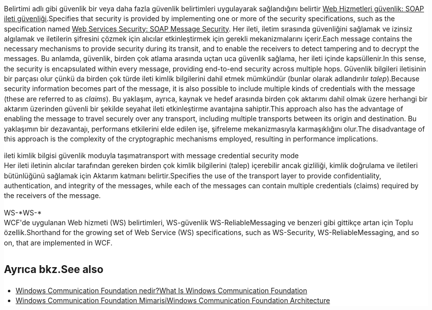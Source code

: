  <span data-ttu-id="98dae-254">Belirtimi adlı gibi güvenlik bir veya daha fazla güvenlik belirtimleri uygulayarak sağlandığını belirtir [Web Hizmetleri güvenlik: SOAP ileti güvenliği](https://go.microsoft.com/fwlink/?LinkId=94684).</span><span class="sxs-lookup"><span data-stu-id="98dae-254">Specifies that security is provided by implementing one or more of the security specifications, such as the specification named [Web Services Security: SOAP Message Security](https://go.microsoft.com/fwlink/?LinkId=94684).</span></span> <span data-ttu-id="98dae-255">Her ileti, iletim sırasında güvenliğini sağlamak ve izinsiz algılamak ve iletilerin şifresini çözmek için alıcılar etkinleştirmek için gerekli mekanizmalarını içerir.</span><span class="sxs-lookup"><span data-stu-id="98dae-255">Each message contains the necessary mechanisms to provide security during its transit, and to enable the receivers to detect tampering and to decrypt the messages.</span></span> <span data-ttu-id="98dae-256">Bu anlamda, güvenlik, birden çok atlama arasında uçtan uca güvenlik sağlama, her ileti içinde kapsüllenir.</span><span class="sxs-lookup"><span data-stu-id="98dae-256">In this sense, the security is encapsulated within every message, providing end-to-end security across multiple hops.</span></span> <span data-ttu-id="98dae-257">Güvenlik bilgileri iletisinin bir parçası olur çünkü da birden çok türde ileti kimlik bilgilerini dahil etmek mümkündür (bunlar olarak adlandırılır *talep*).</span><span class="sxs-lookup"><span data-stu-id="98dae-257">Because security information becomes part of the message, it is also possible to include multiple kinds of credentials with the message (these are referred to as *claims*).</span></span> <span data-ttu-id="98dae-258">Bu yaklaşım, ayrıca, kaynak ve hedef arasında birden çok aktarımı dahil olmak üzere herhangi bir aktarım üzerinden güvenli bir şekilde seyahat ileti etkinleştirme avantajına sahiptir.</span><span class="sxs-lookup"><span data-stu-id="98dae-258">This approach also has the advantage of enabling the message to travel securely over any transport, including multiple transports between its origin and destination.</span></span> <span data-ttu-id="98dae-259">Bu yaklaşımın bir dezavantajı, performans etkilerini elde edilen işe, şifreleme mekanizmasıyla karmaşıklığını olur.</span><span class="sxs-lookup"><span data-stu-id="98dae-259">The disadvantage of this approach is the complexity of the cryptographic mechanisms employed, resulting in performance implications.</span></span>  
  
 <span data-ttu-id="98dae-260">ileti kimlik bilgisi güvenlik moduyla taşıma</span><span class="sxs-lookup"><span data-stu-id="98dae-260">transport with message credential security mode</span></span>  
 <span data-ttu-id="98dae-261">Her ileti iletinin alıcılar tarafından gereken birden çok kimlik bilgilerini (talep) içerebilir ancak gizliliği, kimlik doğrulama ve iletileri bütünlüğünü sağlamak için Aktarım katmanı belirtir.</span><span class="sxs-lookup"><span data-stu-id="98dae-261">Specifies the use of the transport layer to provide confidentiality, authentication, and integrity of the messages, while each of the messages can contain multiple credentials (claims) required by the receivers of the message.</span></span>  
  
 <span data-ttu-id="98dae-262">WS-\*</span><span class="sxs-lookup"><span data-stu-id="98dae-262">WS-\*</span></span>  
 <span data-ttu-id="98dae-263">WCF'de uygulanan Web hizmeti (WS) belirtimleri, WS-güvenlik WS-ReliableMessaging ve benzeri gibi gittikçe artan için Toplu özellik.</span><span class="sxs-lookup"><span data-stu-id="98dae-263">Shorthand for the growing set of Web Service (WS) specifications, such as WS-Security, WS-ReliableMessaging, and so on, that are implemented in WCF.</span></span>  
  
## <a name="see-also"></a><span data-ttu-id="98dae-264">Ayrıca bkz.</span><span class="sxs-lookup"><span data-stu-id="98dae-264">See also</span></span>
- [<span data-ttu-id="98dae-265">Windows Communication Foundation nedir?</span><span class="sxs-lookup"><span data-stu-id="98dae-265">What Is Windows Communication Foundation</span></span>](../../../docs/framework/wcf/whats-wcf.md)
- [<span data-ttu-id="98dae-266">Windows Communication Foundation Mimarisi</span><span class="sxs-lookup"><span data-stu-id="98dae-266">Windows Communication Foundation Architecture</span></span>](../../../docs/framework/wcf/architecture.md)
